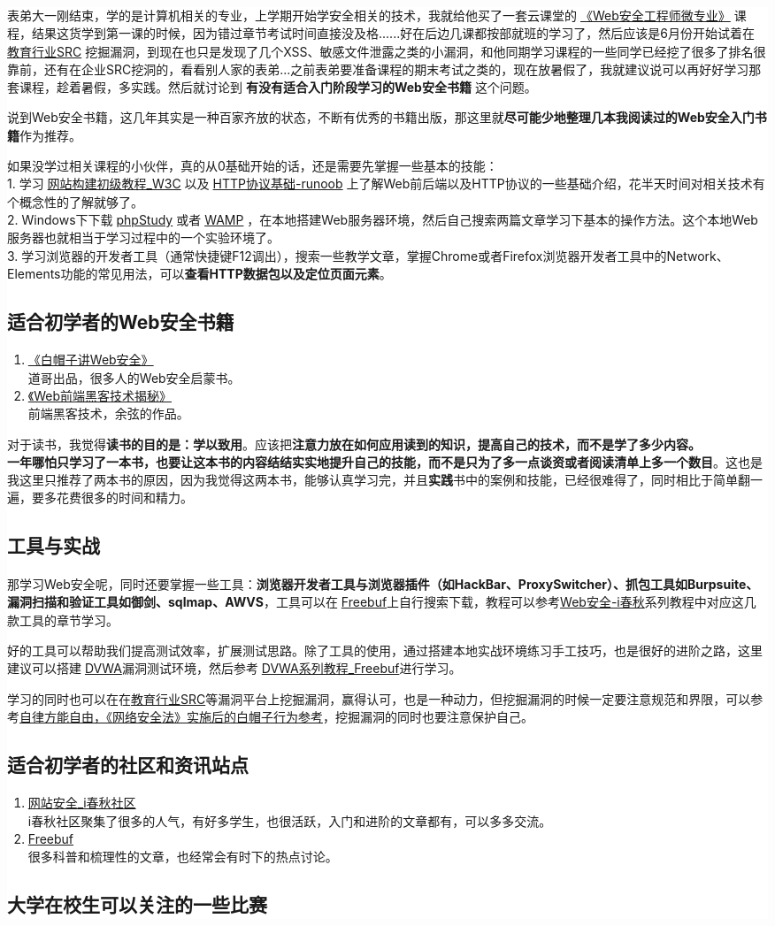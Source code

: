 表弟大一刚结束，学的是计算机相关的专业，上学期开始学安全相关的技术，我就给他买了一套云课堂的 [《Web安全工程师微专业》](https://mooc.study.163.com/smartSpec/detail/1001227001.htm?share=1&shareId=9305777) 课程，结果这货学到第一课的时候，因为错过章节考试时间直接没及格......好在后边几课都按部就班的学习了，然后应该是6月份开始试着在 [教育行业SRC](https://src.edu-info.edu.cn/) 挖掘漏洞，到现在也只是发现了几个XSS、敏感文件泄露之类的小漏洞，和他同期学习课程的一些同学已经挖了很多了排名很靠前，还有在企业SRC挖洞的，看看别人家的表弟...之前表弟要准备课程的期末考试之类的，现在放暑假了，我就建议说可以再好好学习那套课程，趁着暑假，多实践。然后就讨论到 **有没有适合入门阶段学习的Web安全书籍** 这个问题。

说到Web安全书籍，这几年其实是一种百家齐放的状态，不断有优秀的书籍出版，那这里就**尽可能少地整理几本我阅读过的Web安全入门书籍**作为推荐。

如果没学过相关课程的小伙伴，真的从0基础开始的话，还是需要先掌握一些基本的技能：  
1\. 学习 [网站构建初级教程\_W3C](http://www.w3school.com.cn/web/index.asp) 以及 [HTTP协议基础-runoob](http://www.runoob.com/http/http-tutorial.html) 上了解Web前后端以及HTTP协议的一些基础介绍，花半天时间对相关技术有个概念性的了解就够了。  
2\. Windows下下载 [phpStudy](http://www.phpstudy.net/) 或者 [WAMP](http://www.wampserver.com/) ，在本地搭建Web服务器环境，然后自己搜索两篇文章学习下基本的操作方法。这个本地Web服务器也就相当于学习过程中的一个实验环境了。  
3\. 学习浏览器的开发者工具（通常快捷键F12调出），搜索一些教学文章，掌握Chrome或者Firefox浏览器开发者工具中的Network、Elements功能的常见用法，可以**查看HTTP数据包以及定位页面元素**。

适合初学者的Web安全书籍
-------------

1.  [《白帽子讲Web安全》](https://union-click.jd.com/jdc?e=0&p=AyIHZR5aEQISA1AYUyUCEgJcGVMSBSJDCkMFSjJLQhBaUAscSkIBR0ROVw1VC0dFFQIXDlcTXBIdS0IJRmtqW1VPUUQGHGJsZR5uJhV%2Bc1U0R1pTDh43XRhcHAMTBFUTaxUDEwZVGVoRBRc3ZRtaJVB83%2BOtg7CzDtP%2FlI6dlSIPVhxdEwQRAVMrWxEDEwRcEl8WChMEXStcJXd0RQhTayUyIg%3D%3D&t=W1dCFBBFC1pXUwkEAEAdQFkJBVsVBxsFXRxcCltXWwg%3D)  
    道哥出品，很多人的Web安全启蒙书。
2.  [《Web前端黑客技术揭秘》](https://union-click.jd.com/jdc?e=0&p=AyIHZR5aEQISA1AYUyUCEgdcG1IXASJDCkMFSjJLQhBaUAscSkIBR0ROVw1VC0dFFQISDlUSWRYdS0IJRmt3BGRXFloyC2dLcVRsPBN4W1sHX1JlDh43XRhcHAMTBFUTaxUDEwZVGVoRBRc3ZRtaJVB83%2BOtg7CzDtP%2FlI6dlSIPVhxdEwQRAVMrWxEDEwRcHVMWABsFUCtcJXd0RQhTayUyIg%3D%3D&t=W1dCFBBFC1pXUwkEAEAdQFkJBVsVAhsHXBlYCltXWwg%3D)  
    前端黑客技术，余弦的作品。

对于读书，我觉得**读书的目的是：学以致用**。应该把**注意力放在如何应用读到的知识，提高自己的技术，而不是学了多少内容。  
一年哪怕只学习了一本书，也要让这本书的内容结结实实地提升自己的技能，而不是只为了多一点谈资或者阅读清单上多一个数目**。这也是我这里只推荐了两本书的原因，因为我觉得这两本书，能够认真学习完，并且**实践**书中的案例和技能，已经很难得了，同时相比于简单翻一遍，要多花费很多的时间和精力。

工具与实战
-----

那学习Web安全呢，同时还要掌握一些工具：**浏览器开发者工具与浏览器插件（如HackBar、ProxySwitcher）、抓包工具如Burpsuite、漏洞扫描和验证工具如御剑、sqlmap、AWVS**，工具可以在 [Freebuf](http://www.freebuf.com/)上自行搜索下载，教程可以参考[Web安全-i春秋](https://www.ichunqiu.com/newRelease/darrPath/105)系列教程中对应这几款工具的章节学习。

好的工具可以帮助我们提高测试效率，扩展测试思路。除了工具的使用，通过搭建本地实战环境练习手工技巧，也是很好的进阶之路，这里建议可以搭建 [DVWA](http://www.dvwa.co.uk/)漏洞测试环境，然后参考 [DVWA系列教程\_Freebuf](http://www.freebuf.com/?s=DVWA)进行学习。

学习的同时也可以在在[教育行业SRC](https://src.edu-info.edu.cn/)等漏洞平台上挖掘漏洞，赢得认可，也是一种动力，但挖掘漏洞的时候一定要注意规范和界限，可以参考[自律方能自由，《网络安全法》实施后的白帽子行为参考](https://sosly.me/index.php/2017/06/02/wangluoanquanfa/)，挖掘漏洞的同时也要注意保护自己。

适合初学者的社区和资讯站点
-------------

1.  [网站安全\_i春秋社区](https://bbs.ichunqiu.com/forum-59-1.html)  
    i春秋社区聚集了很多的人气，有好多学生，也很活跃，入门和进阶的文章都有，可以多多交流。
2.  [Freebuf](http://www.freebuf.com/)  
    很多科普和梳理性的文章，也经常会有时下的热点讨论。

大学在校生可以关注的一些比赛
--------------
